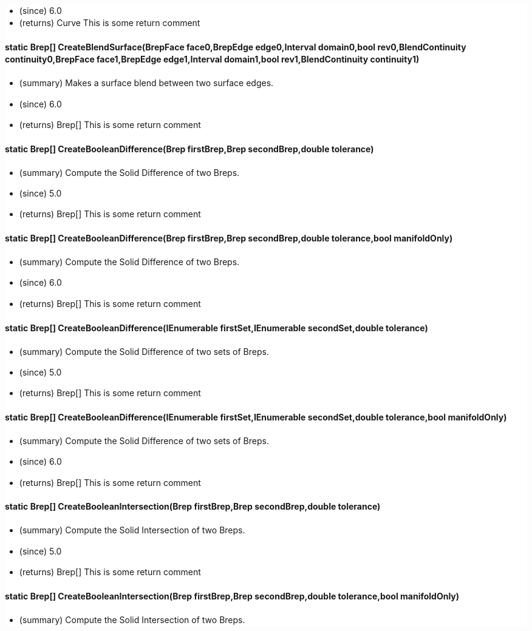 - (since) 6.0
- (returns) Curve This is some return comment
#### static Brep[] CreateBlendSurface(BrepFace face0,BrepEdge edge0,Interval domain0,bool rev0,BlendContinuity continuity0,BrepFace face1,BrepEdge edge1,Interval domain1,bool rev1,BlendContinuity continuity1)
- (summary) 
     Makes a surface blend between two surface edges.
     
- (since) 6.0
- (returns) Brep[] This is some return comment
#### static Brep[] CreateBooleanDifference(Brep firstBrep,Brep secondBrep,double tolerance)
- (summary) 
     Compute the Solid Difference of two Breps.
     
- (since) 5.0
- (returns) Brep[] This is some return comment
#### static Brep[] CreateBooleanDifference(Brep firstBrep,Brep secondBrep,double tolerance,bool manifoldOnly)
- (summary) 
     Compute the Solid Difference of two Breps.
     
- (since) 6.0
- (returns) Brep[] This is some return comment
#### static Brep[] CreateBooleanDifference(IEnumerable<Brep> firstSet,IEnumerable<Brep> secondSet,double tolerance)
- (summary) 
     Compute the Solid Difference of two sets of Breps.
     
- (since) 5.0
- (returns) Brep[] This is some return comment
#### static Brep[] CreateBooleanDifference(IEnumerable<Brep> firstSet,IEnumerable<Brep> secondSet,double tolerance,bool manifoldOnly)
- (summary) 
     Compute the Solid Difference of two sets of Breps.
     
- (since) 6.0
- (returns) Brep[] This is some return comment
#### static Brep[] CreateBooleanIntersection(Brep firstBrep,Brep secondBrep,double tolerance)
- (summary) 
     Compute the Solid Intersection of two Breps.
     
- (since) 5.0
- (returns) Brep[] This is some return comment
#### static Brep[] CreateBooleanIntersection(Brep firstBrep,Brep secondBrep,double tolerance,bool manifoldOnly)
- (summary) 
     Compute the Solid Intersection of two Breps.
     